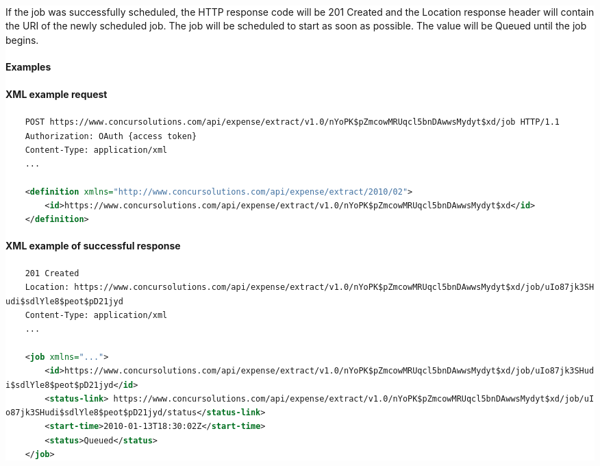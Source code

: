 If the job was successfully scheduled, the HTTP response code will be 201 Created and the Location response header will contain the URI of the newly scheduled job. The job will be scheduled to start as soon as possible. The  value will be Queued until the job begins. 

#### Examples

####  XML example request

```xml
    POST https://www.concursolutions.com/api/expense/extract/v1.0/nYoPK$pZmcowMRUqcl5bnDAwwsMydyt$xd/job HTTP/1.1
    Authorization: OAuth {access token}
    Content-Type: application/xml
    ...

    <definition xmlns="http://www.concursolutions.com/api/expense/extract/2010/02">
        <id>https://www.concursolutions.com/api/expense/extract/v1.0/nYoPK$pZmcowMRUqcl5bnDAwwsMydyt$xd</id>
    </definition>
```

####  XML example of successful response

```xml
    201 Created
    Location: https://www.concursolutions.com/api/expense/extract/v1.0/nYoPK$pZmcowMRUqcl5bnDAwwsMydyt$xd/job/uIo87jk3SHudi$sdlYle8$peot$pD21jyd
    Content-Type: application/xml
    ...

    <job xmlns="...">
        <id>https://www.concursolutions.com/api/expense/extract/v1.0/nYoPK$pZmcowMRUqcl5bnDAwwsMydyt$xd/job/uIo87jk3SHudi$sdlYle8$peot$pD21jyd</id>
        <status-link> https://www.concursolutions.com/api/expense/extract/v1.0/nYoPK$pZmcowMRUqcl5bnDAwwsMydyt$xd/job/uIo87jk3SHudi$sdlYle8$peot$pD21jyd/status</status-link>
        <start-time>2010-01-13T18:30:02Z</start-time>
        <status>Queued</status>
    </job>
```






